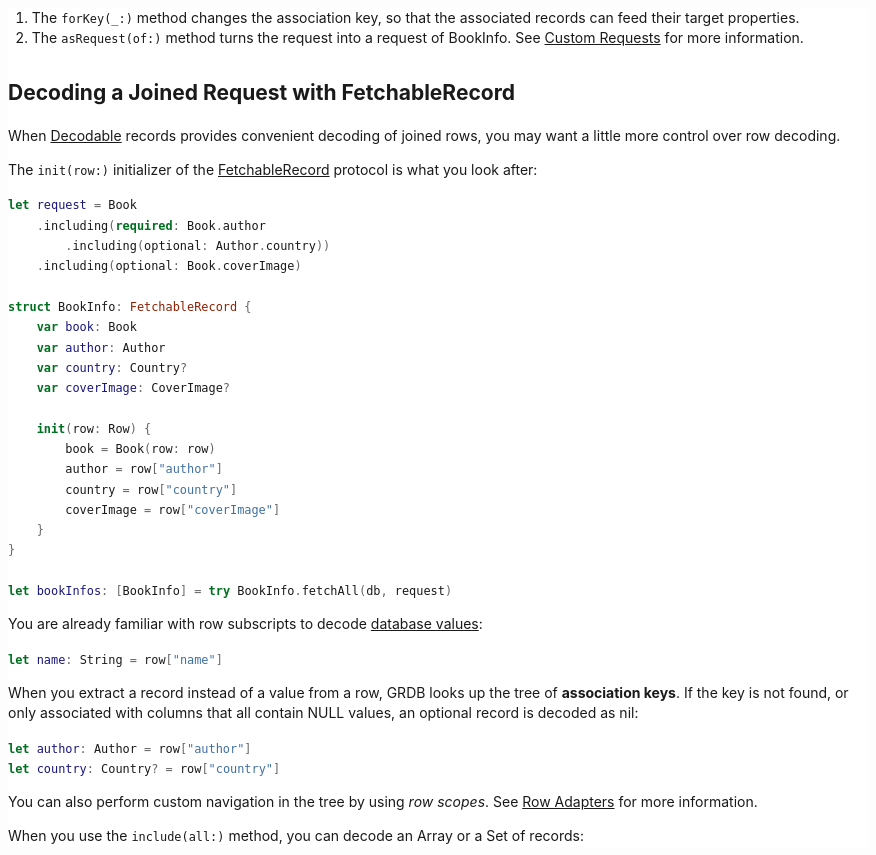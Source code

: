 1. The `forKey(_:)` method changes the association key, so that the associated records can feed their target properties.
2. The `asRequest(of:)` method turns the request into a request of BookInfo. See [Custom Requests] for more information.


## Decoding a Joined Request with FetchableRecord

When [Decodable](#decoding-a-joined-request-with-a-decodable-record) records provides convenient decoding of joined rows, you may want a little more control over row decoding.

The `init(row:)` initializer of the [FetchableRecord] protocol is what you look after:

```swift
let request = Book
    .including(required: Book.author
        .including(optional: Author.country))
    .including(optional: Book.coverImage)

struct BookInfo: FetchableRecord {
    var book: Book
    var author: Author
    var country: Country?
    var coverImage: CoverImage?
    
    init(row: Row) {
        book = Book(row: row)
        author = row["author"]
        country = row["country"]
        coverImage = row["coverImage"]
    }
}

let bookInfos: [BookInfo] = try BookInfo.fetchAll(db, request)
```

You are already familiar with row subscripts to decode [database values](../README.md#column-values):

```swift
let name: String = row["name"]
```

When you extract a record instead of a value from a row, GRDB looks up the tree of **association keys**. If the key is not found, or only associated with columns that all contain NULL values, an optional record is decoded as nil:

```swift
let author: Author = row["author"]
let country: Country? = row["country"]
```

You can also perform custom navigation in the tree by using *row scopes*. See [Row Adapters] for more information.

When you use the `include(all:)` method, you can decode an Array or a Set of records:


[Associations Benefits]: #associations-benefits
[Required Protocols]: #required-protocols
[BelongsTo]: #belongsto
[HasMany]: #hasmany
[HasOne]: #hasone
[HasManyThrough]: #hasmanythrough
[HasOneThrough]: #hasonethrough
[Choosing Between BelongsTo and HasOne]: #choosing-between-belongsto-and-hasone
[Self Joins]: #self-joins
[Ordered Associations]: #ordered-associations
[Further Refinements to Associations]: #further-refinements-to-associations
[The Types of Associations]: #the-types-of-associations
[FetchableRecord]: ../README.md#fetchablerecord-protocols
[migration]: Migrations.md
[Record]: ../README.md#records
[Foreign Key Actions]: https://sqlite.org/foreignkeys.html#fk_actions
[Associations and the Database Schema]: #associations-and-the-database-schema
[Convention for Database Table Names]: #convention-for-database-table-names
[Convention for the BelongsTo Association]: #convention-for-the-belongsto-association
[Convention for the HasOne Association]: #convention-for-the-hasone-association
[Convention for the HasMany Association]: #convention-for-the-hasmany-association
[Foreign Keys]: #foreign-keys
[Building Requests from Associations]: #building-requests-from-associations
[Fetching Values from Associations]: #fetching-values-from-associations
[Combining Associations]: #combining-associations
[Requesting Associated Records]: #requesting-associated-records
[requests for associated records]: #requesting-associated-records
[Joining And Prefetching Associated Records]: #joining-and-prefetching-associated-records
[Filtering Associations]: #filtering-associations
[Sorting Associations]: #sorting-associations
[Columns Selected by an Association]: #columns-selected-by-an-association
[Table Aliases]: #table-aliases
[Refining Association Requests]: #refining-association-requests
[The Structure of a Joined Request]: #the-structure-of-a-joined-request
[Decoding a Joined Request with a Decodable Record]: #decoding-a-joined-request-with-a-decodable-record
[Decoding a Hierarchical Decodable Record]: #decoding-a-hierarchical-decodable-record
[Decoding a Joined Request with FetchableRecord]: #decoding-a-joined-request-with-fetchablerecord
[Debugging Request Decoding]: #debugging-request-decoding
[Custom Requests]: ../README.md#custom-requests
[Association Aggregates]: #association-aggregates
[Available Association Aggregates]: #available-association-aggregates
[Annotating a Request with Aggregates]: #annotating-a-request-with-aggregates
[Filtering a Request with Aggregates]: #filtering-a-request-with-aggregates
[Aggregate Operations]: #aggregate-operations
[Isolation of Multiple Aggregates]: #isolation-of-multiple-aggregates
[DerivableRequest Protocol]: #derivablerequest-protocol
[Known Issues]: #known-issues
[Row Adapters]: ../README.md#row-adapters
[query interface requests]: ../README.md#requests
[TableRecord]: ../README.md#tablerecord-protocol
[Good Practices for Designing Record Types]: GoodPracticesForDesigningRecordTypes.md
[regular aggregating methods]: ../README.md#fetching-aggregated-values
[Record class]: ../README.md#record-class
[EncodableRecord]: ../README.md#persistablerecord-protocol
[PersistableRecord]: ../README.md#persistablerecord-protocol
[Codable Records]: ../README.md#codable-records
[persistence methods]: ../README.md#persistence-methods
[database observation tools]: ../README.md#database-changes-observation
[ValueObservation]: ../README.md#valueobservation
[FAQ]: ../README.md#faq-associations
[common table expressions]: CommonTableExpressions.md
[Common Table Expressions]: CommonTableExpressions.md
[Associations to Common Table Expressions]: CommonTableExpressions.md#associations-to-common-table-expressions
